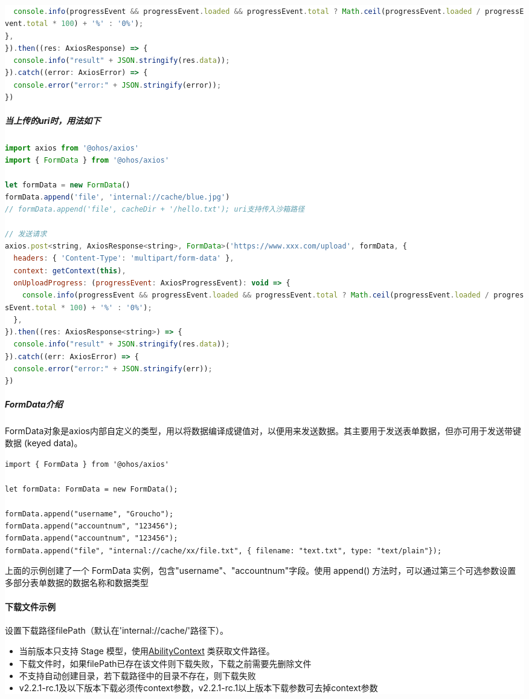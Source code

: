 ```javascript
  console.info(progressEvent && progressEvent.loaded && progressEvent.total ? Math.ceil(progressEvent.loaded / progressEvent.total * 100) + '%' : '0%');
},
}).then((res: AxiosResponse) => {
  console.info("result" + JSON.stringify(res.data));
}).catch((error: AxiosError) => {
  console.error("error:" + JSON.stringify(error));
})
```

##### 当上传的uri时，用法如下

```javascript
import axios from '@ohos/axios'
import { FormData } from '@ohos/axios'

let formData = new FormData()
formData.append('file', 'internal://cache/blue.jpg')
// formData.append('file', cacheDir + '/hello.txt'); uri支持传入沙箱路径

// 发送请求
axios.post<string, AxiosResponse<string>, FormData>('https://www.xxx.com/upload', formData, {
  headers: { 'Content-Type': 'multipart/form-data' },
  context: getContext(this),
  onUploadProgress: (progressEvent: AxiosProgressEvent): void => {
    console.info(progressEvent && progressEvent.loaded && progressEvent.total ? Math.ceil(progressEvent.loaded / progressEvent.total * 100) + '%' : '0%');
  },
}).then((res: AxiosResponse<string>) => {
  console.info("result" + JSON.stringify(res.data));
}).catch((err: AxiosError) => {
  console.error("error:" + JSON.stringify(err));
})
```

##### FormData介绍
FormData对象是axios内部自定义的类型，用以将数据编译成键值对，以便用来发送数据。其主要用于发送表单数据，但亦可用于发送带键数据 (keyed data)。
```
import { FormData } from '@ohos/axios'

let formData: FormData = new FormData();

formData.append("username", "Groucho");
formData.append("accountnum", "123456");
formData.append("accountnum", "123456");
formData.append("file", "internal://cache/xx/file.txt", { filename: "text.txt", type: "text/plain"}); 
```
上面的示例创建了一个 FormData 实例，包含"username"、"accountnum"字段。使用 append() 方法时，可以通过第三个可选参数设置多部分表单数据的数据名称和数据类型



#### 下载文件示例
设置下载路径filePath（默认在'internal://cache/'路径下）。<br/>
- 当前版本只支持 Stage 模型，使用[AbilityContext](https://docs.openharmony.cn/pages/v4.1/zh-cn/application-dev/reference/apis-ability-kit/js-apis-inner-application-context.md) 类获取文件路径。
- 下载文件时，如果filePath已存在该文件则下载失败，下载之前需要先删除文件
- 不支持自动创建目录，若下载路径中的目录不存在，则下载失败
- v2.2.1-rc.1及以下版本下载必须传context参数，v2.2.1-rc.1以上版本下载参数可去掉context参数
